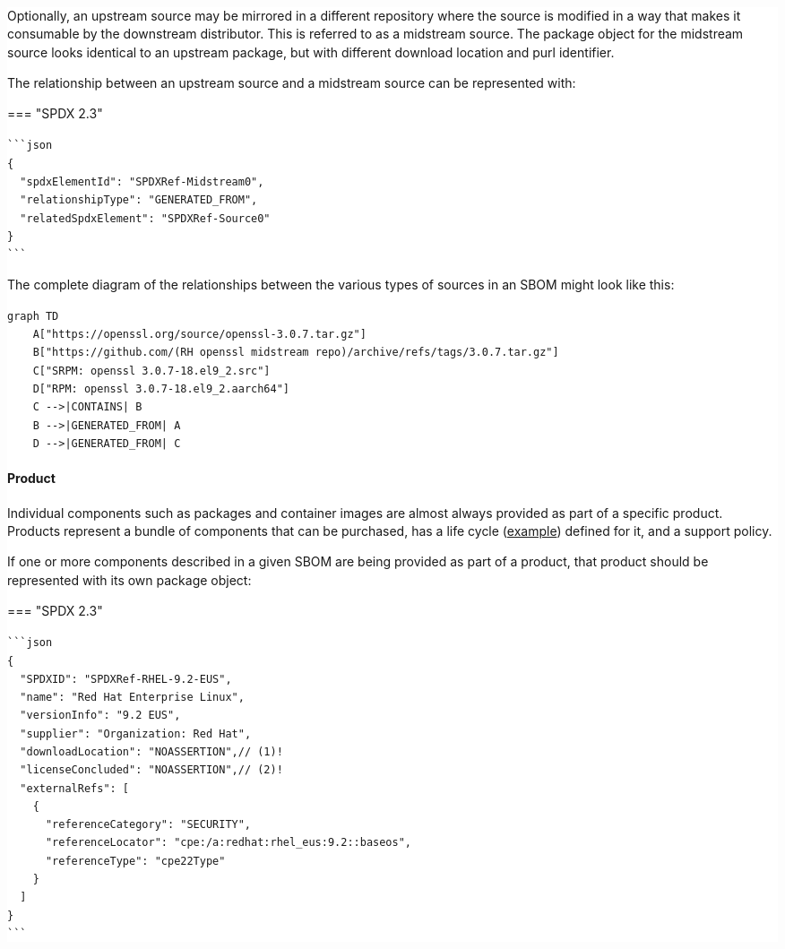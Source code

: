 Optionally, an upstream source may be mirrored in a different repository where the source is modified in a way that
makes it consumable by the downstream distributor. This is referred to as a midstream source. The package object for
the midstream source looks identical to an upstream package, but with different download location and purl identifier.

The relationship between an upstream source and a midstream source can be represented with:

=== "SPDX 2.3"

    ```json
    {
      "spdxElementId": "SPDXRef-Midstream0",
      "relationshipType": "GENERATED_FROM",
      "relatedSpdxElement": "SPDXRef-Source0"
    }
    ```

The complete diagram of the relationships between the various types of sources in an SBOM might look like this:

``` mermaid
graph TD
    A["https://openssl.org/source/openssl-3.0.7.tar.gz"]
    B["https://github.com/(RH openssl midstream repo)/archive/refs/tags/3.0.7.tar.gz"]
    C["SRPM: openssl 3.0.7-18.el9_2.src"]
    D["RPM: openssl 3.0.7-18.el9_2.aarch64"]
    C -->|CONTAINS| B
    B -->|GENERATED_FROM| A
    D -->|GENERATED_FROM| C
```

#### Product

Individual components such as packages and container images are almost always provided as part of a specific product.
Products represent a bundle of components that can be purchased, has a life cycle
([example](https://access.redhat.com/support/policy/updates/errata#RHEL8_and_9_Life_Cycle)) defined for it, and
a support policy.

If one or more components described in a given SBOM are being provided as part of a product, that product should
be represented with its own package object:

=== "SPDX 2.3"

    ```json
    {
      "SPDXID": "SPDXRef-RHEL-9.2-EUS",
      "name": "Red Hat Enterprise Linux",
      "versionInfo": "9.2 EUS",
      "supplier": "Organization: Red Hat",
      "downloadLocation": "NOASSERTION",// (1)!
      "licenseConcluded": "NOASSERTION",// (2)!
      "externalRefs": [
        {
          "referenceCategory": "SECURITY",
          "referenceLocator": "cpe:/a:redhat:rhel_eus:9.2::baseos",
          "referenceType": "cpe22Type"
        }
      ]
    }
    ```
